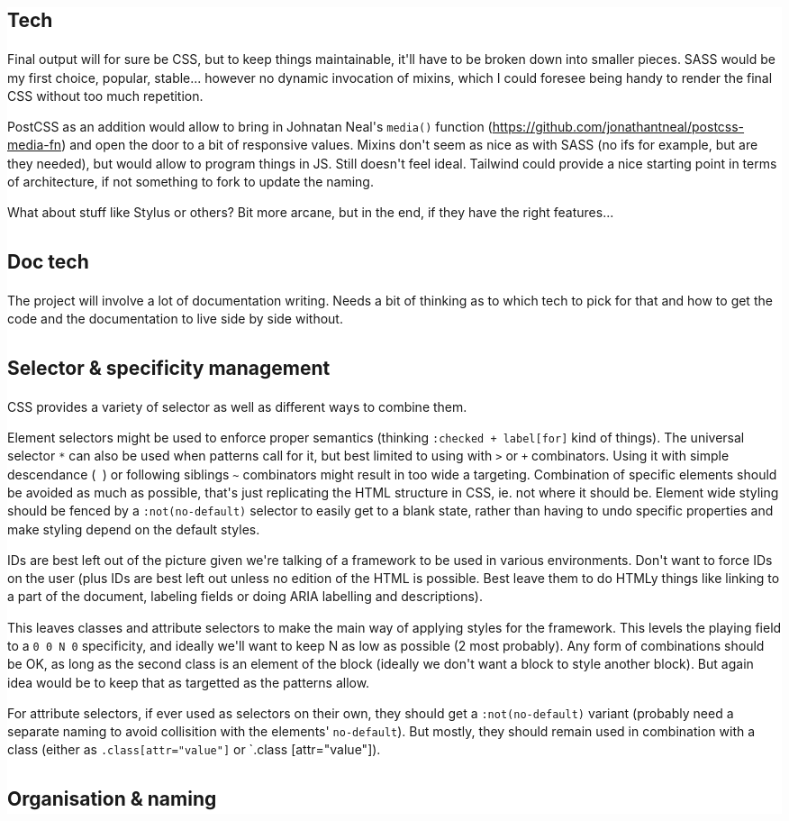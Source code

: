 Tech
----

Final output will for sure be CSS, but to keep things maintainable, it'll have to be broken down into smaller pieces.
SASS would be my first choice, popular, stable... however no dynamic invocation of mixins, which I could foresee being handy
to render the final CSS without too much repetition.

PostCSS as an addition would allow to bring in Johnatan Neal's `media()` function (https://github.com/jonathantneal/postcss-media-fn)
and open the door to a bit of responsive values. Mixins don't seem as nice as with SASS (no ifs for example, but are they needed),
but would allow to program things in JS. Still doesn't feel ideal. Tailwind could provide a nice starting point in terms of architecture, if not something to fork to update the naming.

What about stuff like Stylus or others? Bit more arcane, but in the end, if they have the right features...

Doc tech
--------

The project will involve a lot of documentation writing. Needs a bit of thinking as to which tech to pick for that and how to get the code and the documentation to live side by side without.

Selector & specificity management
---------------------------------

CSS provides a variety of selector as well as different ways to combine them.

Element selectors might be used to enforce proper semantics (thinking `:checked + label[for]` kind of things). The universal selector `*` can also be used when patterns call for it, but best limited to using with `>` or `+` combinators. Using it with simple descendance (` `) or following siblings `~` combinators might result in too wide a targeting. Combination of specific elements should be avoided as much as possible, that's just replicating the HTML structure in CSS, ie. not where it should be. Element wide styling should be fenced by a `:not(no-default)` selector to easily get to a blank state, rather than having to undo specific properties and make styling depend on the default styles.

IDs are best left out of the picture given we're talking of a framework to be used in various environments. Don't want to force IDs on the user (plus IDs are best left out unless no edition of the HTML is possible. Best leave them to do HTMLy things like linking to a part of the document, labeling fields or doing ARIA labelling and descriptions).

This leaves classes and attribute selectors to make the main way of applying styles for the framework. This levels the playing field to a `0 0 N 0` specificity, and ideally we'll want to keep N as low as possible (2 most probably). Any form of combinations should be OK, as long as the second class is an element of the block (ideally we don't want a block to style another block). But again idea would be to keep that as targetted as the patterns allow.

For attribute selectors, if ever used as selectors on their own, they should get a `:not(no-default)` variant (probably need a separate naming to avoid collisition with the elements' `no-default`). But mostly, they should remain used in combination with a class (either as `.class[attr="value"]` or `.class [attr="value"]).

Organisation & naming
---------------------


[Cutting the mustard for CSS]: https://github.com/Fall-Back/CSS-Mustard-Cut
